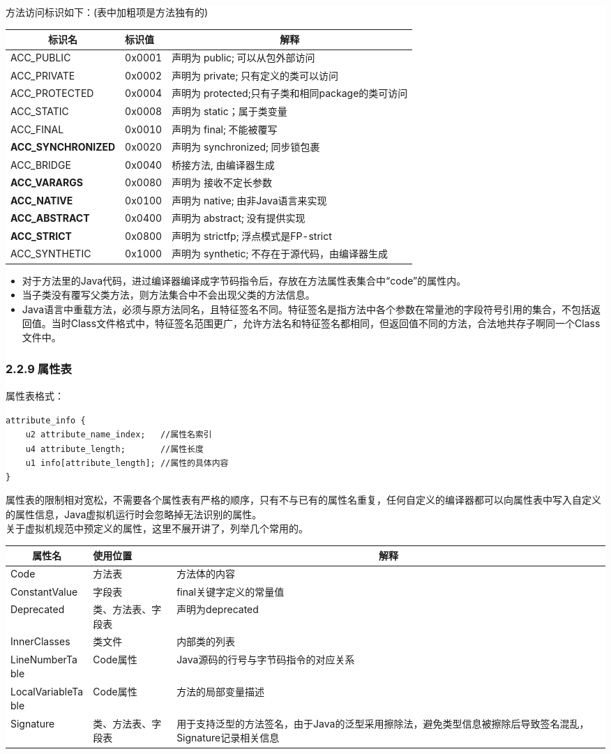 方法访问标识如下：(表中加粗项是方法独有的)

| 标识名   |  标识值        | 解释|
| --------   | :-----  |  ----|
|ACC_PUBLIC|	0x0001|	声明为 public; 可以从包外部访问|
|ACC_PRIVATE|	0x0002|	声明为 private; 只有定义的类可以访问|
|ACC_PROTECTED|	0x0004|	声明为 protected;只有子类和相同package的类可访问|
|ACC_STATIC|	0x0008|	声明为 static；属于类变量|
|ACC_FINAL|	0x0010|	声明为 final; 不能被覆写|
|**ACC_SYNCHRONIZED**|	0x0020|	声明为 synchronized; 同步锁包裹|
|ACC_BRIDGE|	0x0040|	桥接方法, 由编译器生成|
|**ACC_VARARGS**|	0x0080|	声明为 接收不定长参数|
|**ACC_NATIVE**|	0x0100|	声明为 native; 由非Java语言来实现|
|**ACC_ABSTRACT**|	0x0400|	声明为 abstract; 没有提供实现|
|**ACC_STRICT**|	0x0800|	声明为 strictfp; 浮点模式是FP-strict|
|ACC_SYNTHETIC|	0x1000|	声明为 synthetic; 不存在于源代码，由编译器生成|

- 对于方法里的Java代码，进过编译器编译成字节码指令后，存放在方法属性表集合中“code”的属性内。  
- 当子类没有覆写父类方法，则方法集合中不会出现父类的方法信息。
- Java语言中重载方法，必须与原方法同名，且特征签名不同。特征签名是指方法中各个参数在常量池的字段符号引用的集合，不包括返回值。当时Class文件格式中，特征签名范围更广，允许方法名和特征签名都相同，但返回值不同的方法，合法地共存子啊同一个Class文件中。


### 2.2.9 属性表

属性表格式：

	attribute_info {
	    u2 attribute_name_index;   //属性名索引
	    u4 attribute_length;       //属性长度
	    u1 info[attribute_length]; //属性的具体内容
	}

属性表的限制相对宽松，不需要各个属性表有严格的顺序，只有不与已有的属性名重复，任何自定义的编译器都可以向属性表中写入自定义的属性信息，Java虚拟机运行时会忽略掉无法识别的属性。  
关于虚拟机规范中预定义的属性，这里不展开讲了，列举几个常用的。

| 属性名   |  使用位置        | 解释|
| --------   | :-----  |  ----|
|Code|	方法表| 方法体的内容|
|ConstantValue|	字段表|	final关键字定义的常量值|
|Deprecated|	类、方法表、字段表|声明为deprecated|
|InnerClasses| 类文件|内部类的列表|
|LineNumberTable| Code属性| Java源码的行号与字节码指令的对应关系|
|LocalVariableTable|Code属性|方法的局部变量描述|
|Signature|类、方法表、字段表|用于支持泛型的方法签名，由于Java的泛型采用擦除法，避免类型信息被擦除后导致签名混乱，Signature记录相关信息|
